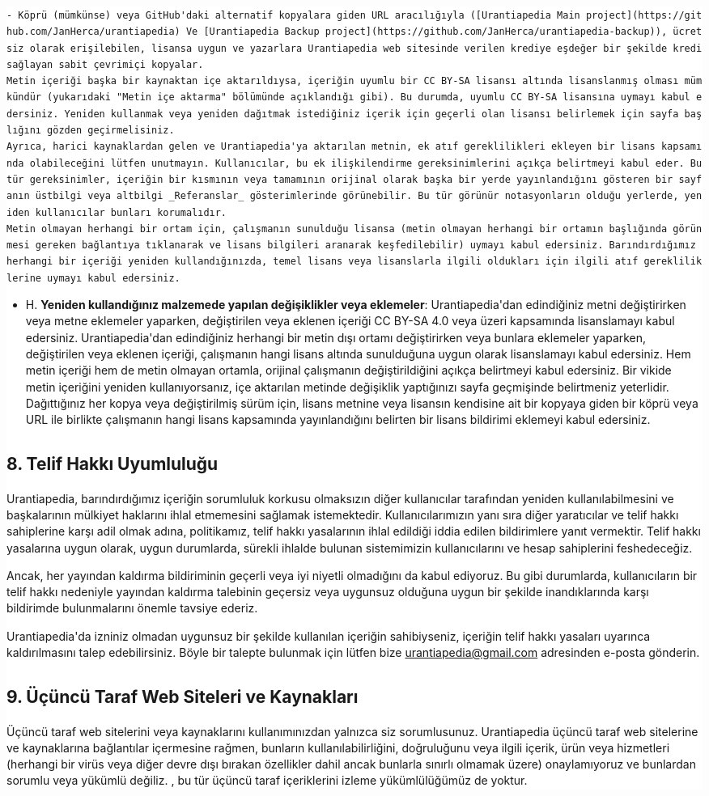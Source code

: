 	- Köprü (mümkünse) veya GitHub'daki alternatif kopyalara giden URL aracılığıyla ([Urantiapedia Main project](https://github.com/JanHerca/urantiapedia) Ve [Urantiapedia Backup project](https://github.com/JanHerca/urantiapedia-backup)), ücretsiz olarak erişilebilen, lisansa uygun ve yazarlara Urantiapedia web sitesinde verilen krediye eşdeğer bir şekilde kredi sağlayan sabit çevrimiçi kopyalar.
	Metin içeriği başka bir kaynaktan içe aktarıldıysa, içeriğin uyumlu bir CC BY-SA lisansı altında lisanslanmış olması mümkündür (yukarıdaki "Metin içe aktarma" bölümünde açıklandığı gibi). Bu durumda, uyumlu CC BY-SA lisansına uymayı kabul edersiniz. Yeniden kullanmak veya yeniden dağıtmak istediğiniz içerik için geçerli olan lisansı belirlemek için sayfa başlığını gözden geçirmelisiniz.
	Ayrıca, harici kaynaklardan gelen ve Urantiapedia'ya aktarılan metnin, ek atıf gereklilikleri ekleyen bir lisans kapsamında olabileceğini lütfen unutmayın. Kullanıcılar, bu ek ilişkilendirme gereksinimlerini açıkça belirtmeyi kabul eder. Bu tür gereksinimler, içeriğin bir kısmının veya tamamının orijinal olarak başka bir yerde yayınlandığını gösteren bir sayfanın üstbilgi veya altbilgi _Referanslar_ gösterimlerinde görünebilir. Bu tür görünür notasyonların olduğu yerlerde, yeniden kullanıcılar bunları korumalıdır.
	Metin olmayan herhangi bir ortam için, çalışmanın sunulduğu lisansa (metin olmayan herhangi bir ortamın başlığında görünmesi gereken bağlantıya tıklanarak ve lisans bilgileri aranarak keşfedilebilir) uymayı kabul edersiniz. Barındırdığımız herhangi bir içeriği yeniden kullandığınızda, temel lisans veya lisanslarla ilgili oldukları için ilgili atıf gerekliliklerine uymayı kabul edersiniz.
- H. **Yeniden kullandığınız malzemede yapılan değişiklikler veya eklemeler**: Urantiapedia'dan edindiğiniz metni değiştirirken veya metne eklemeler yaparken, değiştirilen veya eklenen içeriği CC BY-SA 4.0 veya üzeri kapsamında lisanslamayı kabul edersiniz.
	Urantiapedia'dan edindiğiniz herhangi bir metin dışı ortamı değiştirirken veya bunlara eklemeler yaparken, değiştirilen veya eklenen içeriği, çalışmanın hangi lisans altında sunulduğuna uygun olarak lisanslamayı kabul edersiniz.
	Hem metin içeriği hem de metin olmayan ortamla, orijinal çalışmanın değiştirildiğini açıkça belirtmeyi kabul edersiniz. Bir vikide metin içeriğini yeniden kullanıyorsanız, içe aktarılan metinde değişiklik yaptığınızı sayfa geçmişinde belirtmeniz yeterlidir. Dağıttığınız her kopya veya değiştirilmiş sürüm için, lisans metnine veya lisansın kendisine ait bir kopyaya giden bir köprü veya URL ile birlikte çalışmanın hangi lisans kapsamında yayınlandığını belirten bir lisans bildirimi eklemeyi kabul edersiniz.

## 8. Telif Hakkı Uyumluluğu

Urantiapedia, barındırdığımız içeriğin sorumluluk korkusu olmaksızın diğer kullanıcılar tarafından yeniden kullanılabilmesini ve başkalarının mülkiyet haklarını ihlal etmemesini sağlamak istemektedir. Kullanıcılarımızın yanı sıra diğer yaratıcılar ve telif hakkı sahiplerine karşı adil olmak adına, politikamız, telif hakkı yasalarının ihlal edildiği iddia edilen bildirimlere yanıt vermektir. Telif hakkı yasalarına uygun olarak, uygun durumlarda, sürekli ihlalde bulunan sistemimizin kullanıcılarını ve hesap sahiplerini feshedeceğiz.

Ancak, her yayından kaldırma bildiriminin geçerli veya iyi niyetli olmadığını da kabul ediyoruz. Bu gibi durumlarda, kullanıcıların bir telif hakkı nedeniyle yayından kaldırma talebinin geçersiz veya uygunsuz olduğuna uygun bir şekilde inandıklarında karşı bildirimde bulunmalarını önemle tavsiye ederiz.

Urantiapedia'da izniniz olmadan uygunsuz bir şekilde kullanılan içeriğin sahibiyseniz, içeriğin telif hakkı yasaları uyarınca kaldırılmasını talep edebilirsiniz. Böyle bir talepte bulunmak için lütfen bize urantiapedia@gmail.com adresinden e-posta gönderin.

## 9. Üçüncü Taraf Web Siteleri ve Kaynakları

Üçüncü taraf web sitelerini veya kaynaklarını kullanımınızdan yalnızca siz sorumlusunuz. Urantiapedia üçüncü taraf web sitelerine ve kaynaklarına bağlantılar içermesine rağmen, bunların kullanılabilirliğini, doğruluğunu veya ilgili içerik, ürün veya hizmetleri (herhangi bir virüs veya diğer devre dışı bırakan özellikler dahil ancak bunlarla sınırlı olmamak üzere) onaylamıyoruz ve bunlardan sorumlu veya yükümlü değiliz. , bu tür üçüncü taraf içeriklerini izleme yükümlülüğümüz de yoktur.
